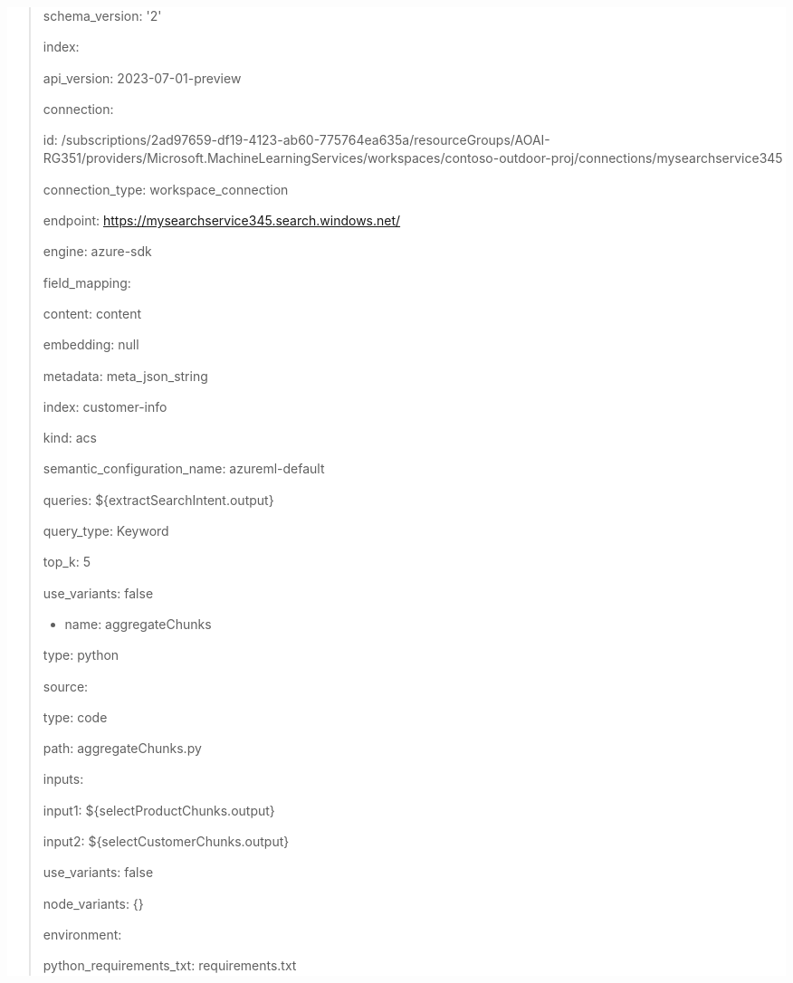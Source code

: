 > schema_version: '2'
>
> index:
>
> api_version: 2023-07-01-preview
>
> connection:
>
> id:
> /subscriptions/2ad97659-df19-4123-ab60-775764ea635a/resourceGroups/AOAI-RG351/providers/Microsoft.MachineLearningServices/workspaces/contoso-outdoor-proj/connections/mysearchservice345
>
> connection_type: workspace_connection
>
> endpoint: https://mysearchservice345.search.windows.net/
>
> engine: azure-sdk
>
> field_mapping:
>
> content: content
>
> embedding: null
>
> metadata: meta_json_string
>
> index: customer-info
>
> kind: acs
>
> semantic_configuration_name: azureml-default
>
> queries: ${extractSearchIntent.output}
>
> query_type: Keyword
>
> top_k: 5
>
> use_variants: false
>
> - name: aggregateChunks
>
> type: python
>
> source:
>
> type: code
>
> path: aggregateChunks.py
>
> inputs:
>
> input1: ${selectProductChunks.output}
>
> input2: ${selectCustomerChunks.output}
>
> use_variants: false
>
> node_variants: {}
>
> environment:
>
> python_requirements_txt: requirements.txt
